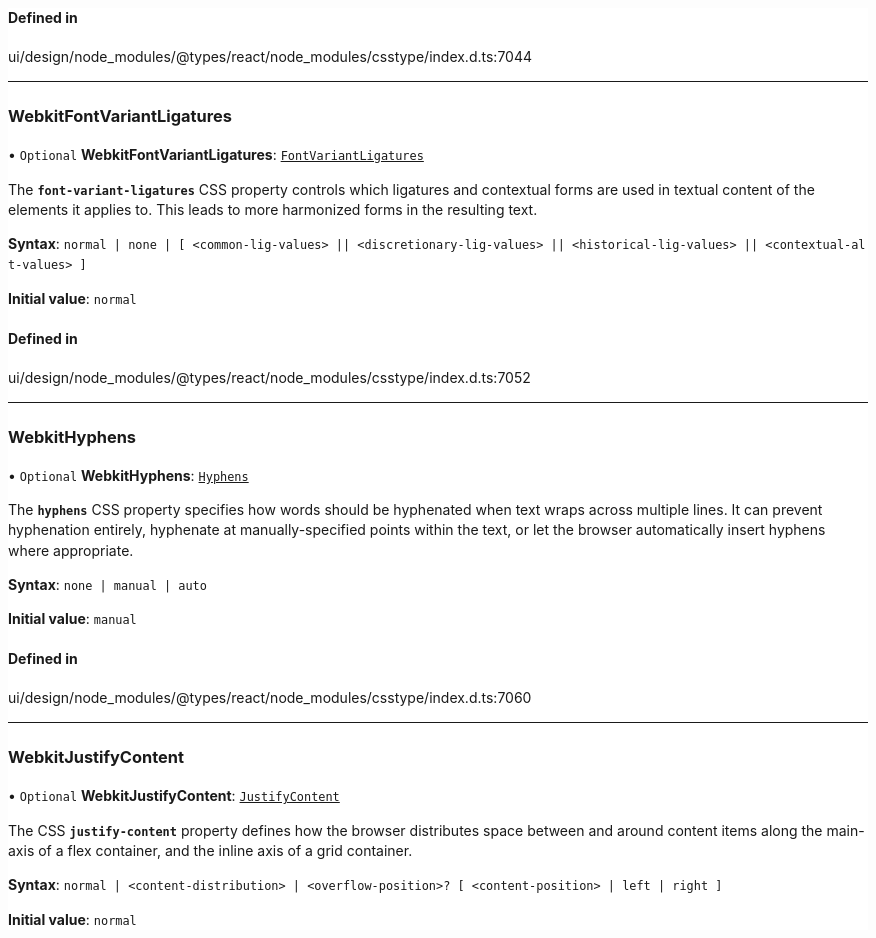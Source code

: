 #### Defined in

ui/design/node_modules/@types/react/node_modules/csstype/index.d.ts:7044

___

### WebkitFontVariantLigatures

• `Optional` **WebkitFontVariantLigatures**: [`FontVariantLigatures`](../modules/akashaproject_design_system._internal_.md#fontvariantligatures)

The **`font-variant-ligatures`** CSS property controls which ligatures and contextual forms are used in textual content of the elements it applies to. This leads to more harmonized forms in the resulting text.

**Syntax**: `normal | none | [ <common-lig-values> || <discretionary-lig-values> || <historical-lig-values> || <contextual-alt-values> ]`

**Initial value**: `normal`

#### Defined in

ui/design/node_modules/@types/react/node_modules/csstype/index.d.ts:7052

___

### WebkitHyphens

• `Optional` **WebkitHyphens**: [`Hyphens`](../modules/akashaproject_design_system._internal_.md#hyphens)

The **`hyphens`** CSS property specifies how words should be hyphenated when text wraps across multiple lines. It can prevent hyphenation entirely, hyphenate at manually-specified points within the text, or let the browser automatically insert hyphens where appropriate.

**Syntax**: `none | manual | auto`

**Initial value**: `manual`

#### Defined in

ui/design/node_modules/@types/react/node_modules/csstype/index.d.ts:7060

___

### WebkitJustifyContent

• `Optional` **WebkitJustifyContent**: [`JustifyContent`](../modules/akashaproject_design_system._internal_.md#justifycontent)

The CSS **`justify-content`** property defines how the browser distributes space between and around content items along the main-axis of a flex container, and the inline axis of a grid container.

**Syntax**: `normal | <content-distribution> | <overflow-position>? [ <content-position> | left | right ]`

**Initial value**: `normal`

